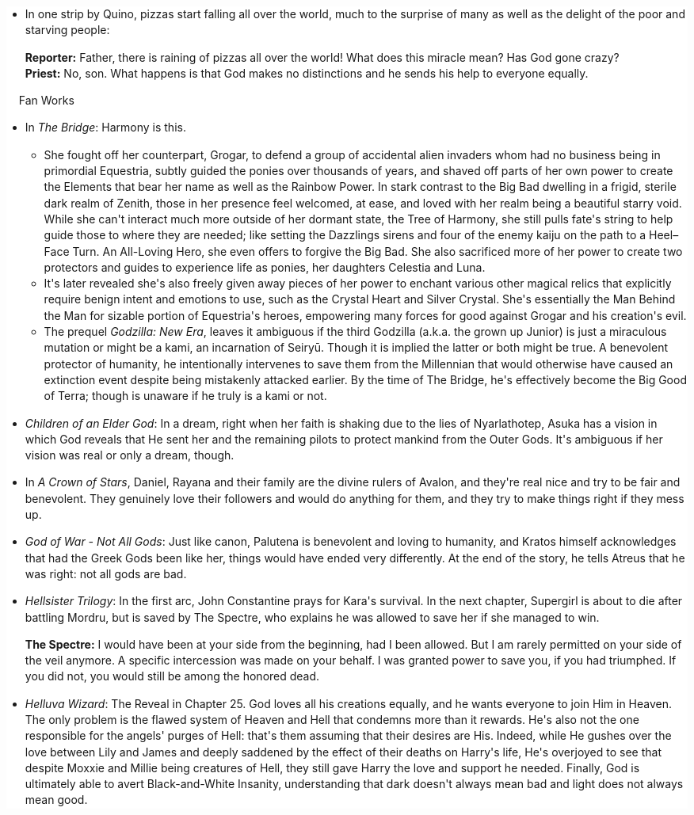 -   In one strip by Quino, pizzas start falling all over the world, much to the surprise of many as well as the delight of the poor and starving people:
    
    **Reporter:** Father, there is raining of pizzas all over the world! What does this miracle mean? Has God gone crazy?  
    **Priest:** No, son. What happens is that God makes no distinctions and he sends his help to everyone equally.
    

    Fan Works 

-   In _The Bridge_: Harmony is this.
    -   She fought off her counterpart, Grogar, to defend a group of accidental alien invaders whom had no business being in primordial Equestria, subtly guided the ponies over thousands of years, and shaved off parts of her own power to create the Elements that bear her name as well as the Rainbow Power. In stark contrast to the Big Bad dwelling in a frigid, sterile dark realm of Zenith, those in her presence feel welcomed, at ease, and loved with her realm being a beautiful starry void. While she can't interact much more outside of her dormant state, the Tree of Harmony, she still pulls fate's string to help guide those to where they are needed; like setting the Dazzlings sirens and four of the enemy kaiju on the path to a Heel–Face Turn. An All-Loving Hero, she even offers to forgive the Big Bad. She also sacrificed more of her power to create two protectors and guides to experience life as ponies, her daughters Celestia and Luna.
    -   It's later revealed she's also freely given away pieces of her power to enchant various other magical relics that explicitly require benign intent and emotions to use, such as the Crystal Heart and Silver Crystal. She's essentially the Man Behind the Man for sizable portion of Equestria's heroes, empowering many forces for good against Grogar and his creation's evil.
    -   The prequel _Godzilla: New Era_, leaves it ambiguous if the third Godzilla (a.k.a. the grown up Junior) is just a miraculous mutation or might be a kami, an incarnation of Seiryū. Though it is implied the latter or both might be true. A benevolent protector of humanity, he intentionally intervenes to save them from the Millennian that would otherwise have caused an extinction event despite being mistakenly attacked earlier. By the time of The Bridge, he's effectively become the Big Good of Terra; though is unaware if he truly is a kami or not.
-   _Children of an Elder God_: In a dream, right when her faith is shaking due to the lies of Nyarlathotep, Asuka has a vision in which God reveals that He sent her and the remaining pilots to protect mankind from the Outer Gods. It's ambiguous if her vision was real or only a dream, though.
-   In _A Crown of Stars_, Daniel, Rayana and their family are the divine rulers of Avalon, and they're real nice and try to be fair and benevolent. They genuinely love their followers and would do anything for them, and they try to make things right if they mess up.
-   _God of War - Not All Gods_: Just like canon, Palutena is benevolent and loving to humanity, and Kratos himself acknowledges that had the Greek Gods been like her, things would have ended very differently. At the end of the story, he tells Atreus that he was right: not all gods are bad.
-   _Hellsister Trilogy_: In the first arc, John Constantine prays for Kara's survival. In the next chapter, Supergirl is about to die after battling Mordru, but is saved by The Spectre, who explains he was allowed to save her if she managed to win.
    
    **The Spectre:** I would have been at your side from the beginning, had I been allowed. But I am rarely permitted on your side of the veil anymore. A specific intercession was made on your behalf. I was granted power to save you, if you had triumphed. If you did not, you would still be among the honored dead.
    
-   _Helluva Wizard_: The Reveal in Chapter 25. God loves all his creations equally, and he wants everyone to join Him in Heaven. The only problem is the flawed system of Heaven and Hell that condemns more than it rewards. He's also not the one responsible for the angels' purges of Hell: that's them assuming that their desires are His. Indeed, while He gushes over the love between Lily and James and deeply saddened by the effect of their deaths on Harry's life, He's overjoyed to see that despite Moxxie and Millie being creatures of Hell, they still gave Harry the love and support he needed. Finally, God is ultimately able to avert Black-and-White Insanity, understanding that dark doesn't always mean bad and light does not always mean good.
